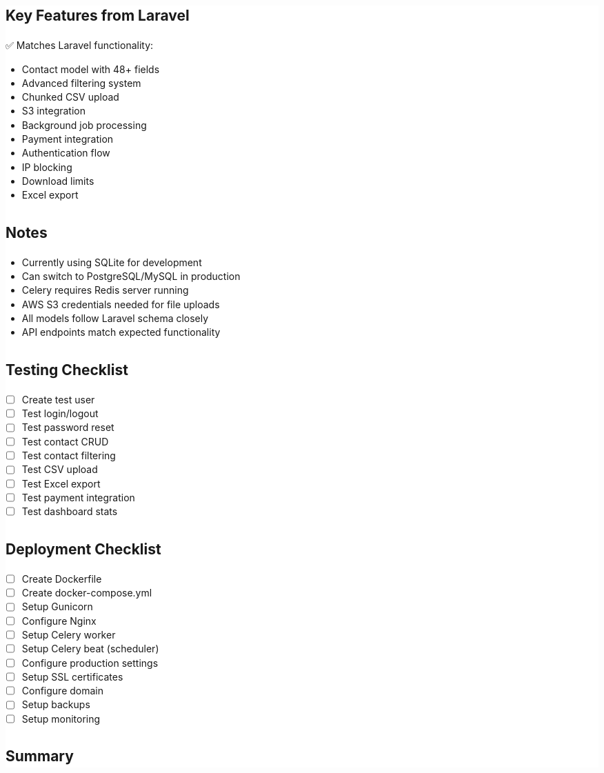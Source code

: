 ## Key Features from Laravel

✅ Matches Laravel functionality:
- Contact model with 48+ fields
- Advanced filtering system
- Chunked CSV upload
- S3 integration
- Background job processing
- Payment integration
- Authentication flow
- IP blocking
- Download limits
- Excel export

## Notes

- Currently using SQLite for development
- Can switch to PostgreSQL/MySQL in production
- Celery requires Redis server running
- AWS S3 credentials needed for file uploads
- All models follow Laravel schema closely
- API endpoints match expected functionality

## Testing Checklist

- [ ] Create test user
- [ ] Test login/logout
- [ ] Test password reset
- [ ] Test contact CRUD
- [ ] Test contact filtering
- [ ] Test CSV upload
- [ ] Test Excel export
- [ ] Test payment integration
- [ ] Test dashboard stats

## Deployment Checklist

- [ ] Create Dockerfile
- [ ] Create docker-compose.yml
- [ ] Setup Gunicorn
- [ ] Configure Nginx
- [ ] Setup Celery worker
- [ ] Setup Celery beat (scheduler)
- [ ] Configure production settings
- [ ] Setup SSL certificates
- [ ] Configure domain
- [ ] Setup backups
- [ ] Setup monitoring

## Summary
